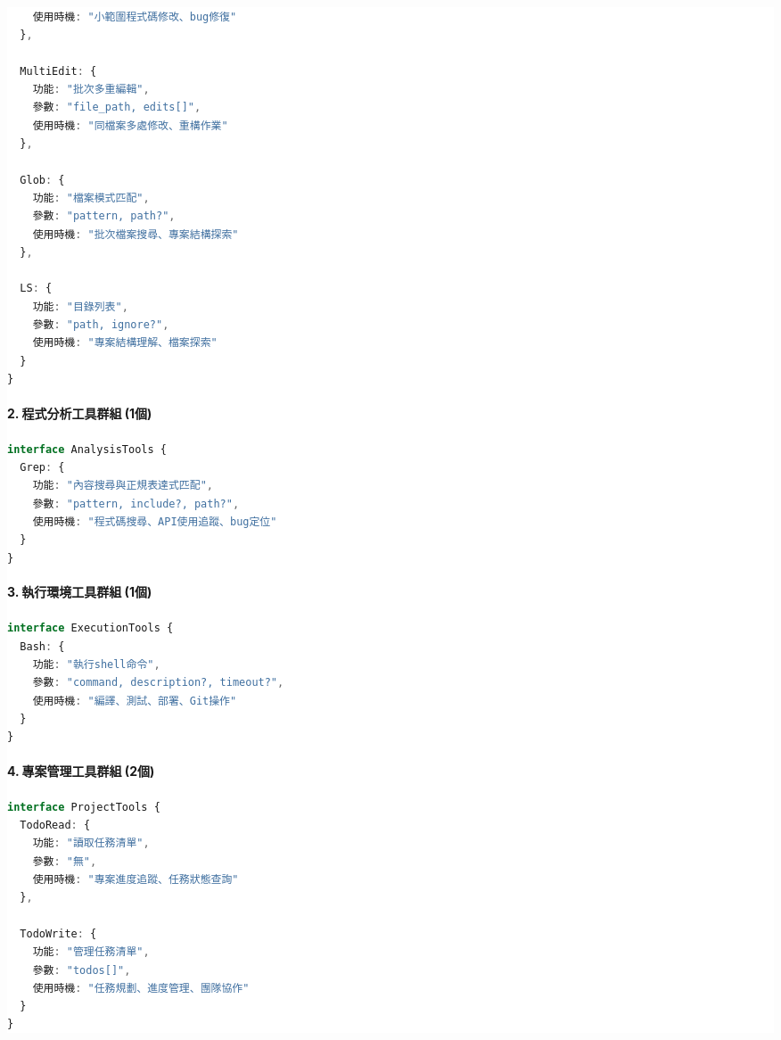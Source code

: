 ```typescript
    使用時機: "小範圍程式碼修改、bug修復"
  },
  
  MultiEdit: {
    功能: "批次多重編輯",
    參數: "file_path, edits[]",
    使用時機: "同檔案多處修改、重構作業"
  },
  
  Glob: {
    功能: "檔案模式匹配",
    參數: "pattern, path?",
    使用時機: "批次檔案搜尋、專案結構探索"
  },
  
  LS: {
    功能: "目錄列表",
    參數: "path, ignore?",
    使用時機: "專案結構理解、檔案探索"
  }
}
```

#### 2. 程式分析工具群組 (1個)
```typescript
interface AnalysisTools {
  Grep: {
    功能: "內容搜尋與正規表達式匹配",
    參數: "pattern, include?, path?",
    使用時機: "程式碼搜尋、API使用追蹤、bug定位"
  }
}
```

#### 3. 執行環境工具群組 (1個)
```typescript
interface ExecutionTools {
  Bash: {
    功能: "執行shell命令",
    參數: "command, description?, timeout?",
    使用時機: "編譯、測試、部署、Git操作"
  }
}
```

#### 4. 專案管理工具群組 (2個)
```typescript
interface ProjectTools {
  TodoRead: {
    功能: "讀取任務清單",
    參數: "無",
    使用時機: "專案進度追蹤、任務狀態查詢"
  },
  
  TodoWrite: {
    功能: "管理任務清單",
    參數: "todos[]",
    使用時機: "任務規劃、進度管理、團隊協作"
  }
}
```
